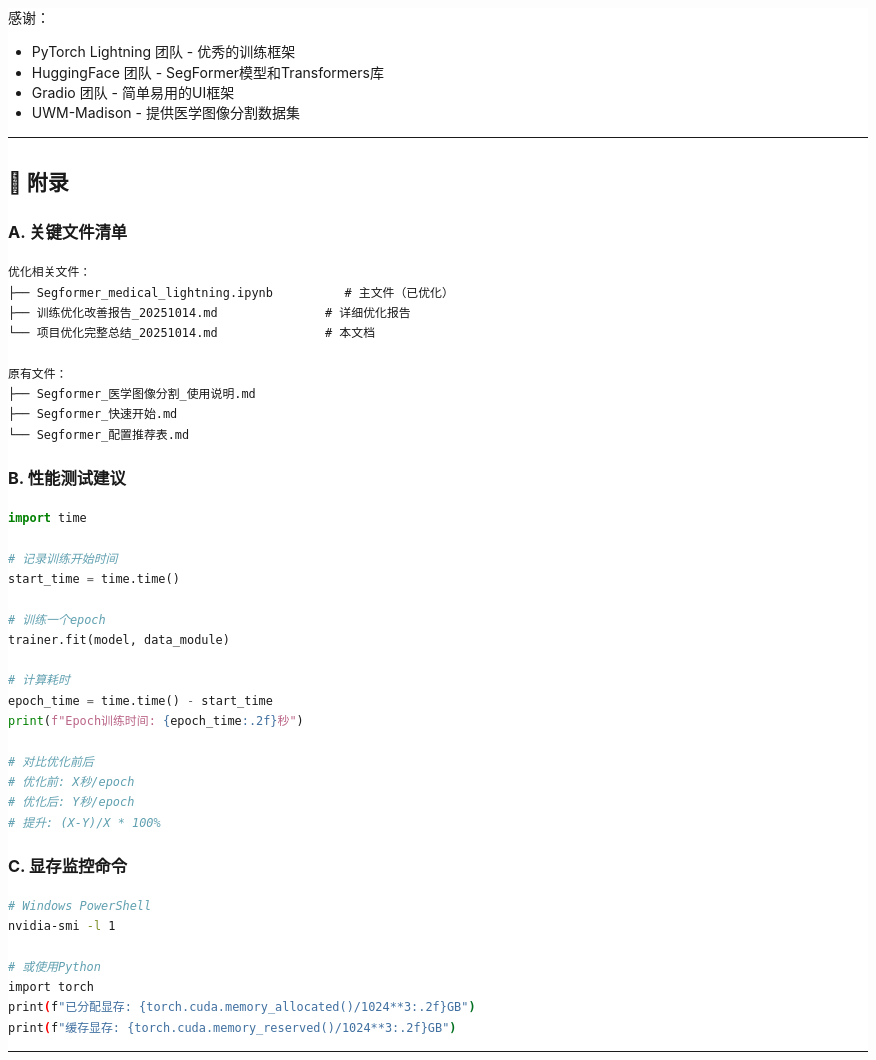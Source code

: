 感谢：
- PyTorch Lightning 团队 - 优秀的训练框架
- HuggingFace 团队 - SegFormer模型和Transformers库
- Gradio 团队 - 简单易用的UI框架
- UWM-Madison - 提供医学图像分割数据集

---

## 📄 附录

### A. 关键文件清单

```
优化相关文件：
├── Segformer_medical_lightning.ipynb          # 主文件（已优化）
├── 训练优化改善报告_20251014.md               # 详细优化报告
└── 项目优化完整总结_20251014.md               # 本文档

原有文件：
├── Segformer_医学图像分割_使用说明.md
├── Segformer_快速开始.md
└── Segformer_配置推荐表.md
```

### B. 性能测试建议

```python
import time

# 记录训练开始时间
start_time = time.time()

# 训练一个epoch
trainer.fit(model, data_module)

# 计算耗时
epoch_time = time.time() - start_time
print(f"Epoch训练时间: {epoch_time:.2f}秒")

# 对比优化前后
# 优化前: X秒/epoch
# 优化后: Y秒/epoch
# 提升: (X-Y)/X * 100%
```

### C. 显存监控命令

```bash
# Windows PowerShell
nvidia-smi -l 1

# 或使用Python
import torch
print(f"已分配显存: {torch.cuda.memory_allocated()/1024**3:.2f}GB")
print(f"缓存显存: {torch.cuda.memory_reserved()/1024**3:.2f}GB")
```

---